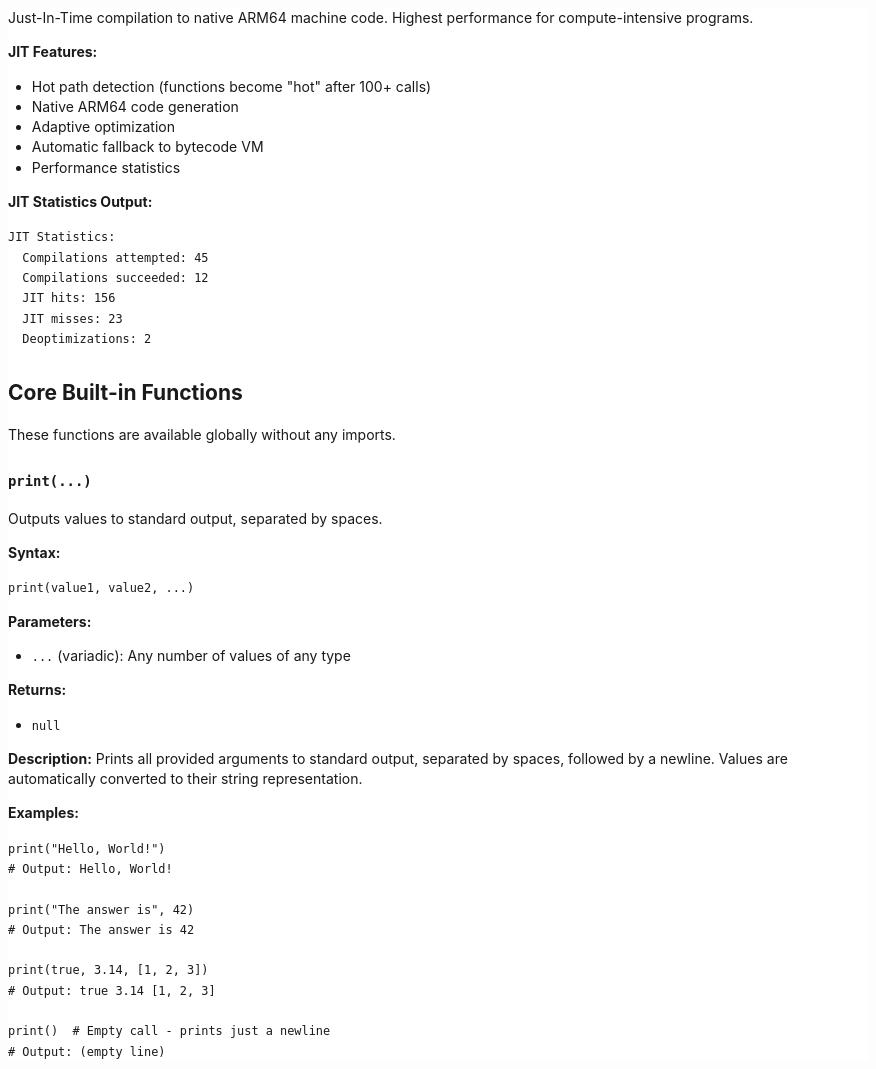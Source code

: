 Just-In-Time compilation to native ARM64 machine code. Highest performance for compute-intensive programs.

**JIT Features:**
- Hot path detection (functions become "hot" after 100+ calls)
- Native ARM64 code generation
- Adaptive optimization
- Automatic fallback to bytecode VM
- Performance statistics

**JIT Statistics Output:**
```
JIT Statistics:
  Compilations attempted: 45
  Compilations succeeded: 12
  JIT hits: 156
  JIT misses: 23
  Deoptimizations: 2
```

## Core Built-in Functions

These functions are available globally without any imports.

### `print(...)`

Outputs values to standard output, separated by spaces.

**Syntax:**
```rush
print(value1, value2, ...)
```

**Parameters:**
- `...` (variadic): Any number of values of any type

**Returns:**
- `null`

**Description:**
Prints all provided arguments to standard output, separated by spaces, followed by a newline. Values are automatically converted to their string representation.

**Examples:**
```rush
print("Hello, World!")
# Output: Hello, World!

print("The answer is", 42)
# Output: The answer is 42

print(true, 3.14, [1, 2, 3])
# Output: true 3.14 [1, 2, 3]

print()  # Empty call - prints just a newline
# Output: (empty line)
```
